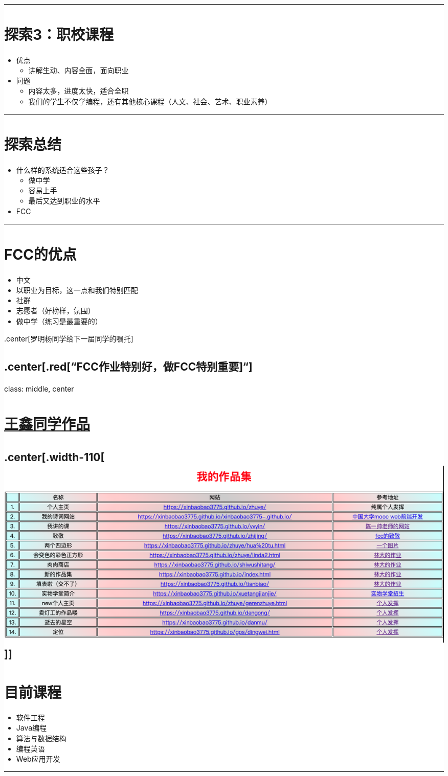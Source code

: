 
---
# 探索3：职校课程
- 优点
  - 讲解生动、内容全面，面向职业
- 问题
  - 内容太多，进度太快，适合全职
  - 我们的学生不仅学编程，还有其他核心课程（人文、社会、艺术、职业素养）
---
# 探索总结
- 什么样的系统适合这些孩子？
  - 做中学
  - 容易上手
  - 最后又达到职业的水平
- FCC
---
# FCC的优点
- 中文
- 以职业为目标，这一点和我们特别匹配
- 社群
- 志愿者（好榜样，氛围）
- 做中学（练习是最重要的）

.center[罗明杨同学给下一届同学的嘱托]

.center[.red[“FCC作业特别好，做FCC特别重要]“]
---
class: middle, center
# [王鑫同学作品](https://xinbaobao3775.github.io/xinbaobao3775/)

.center[.width-110[![](./figures/student/wangxin.png)]]
---
# 目前课程
- 软件工程
- Java编程
- 算法与数据结构
- 编程英语
- Web应用开发
---